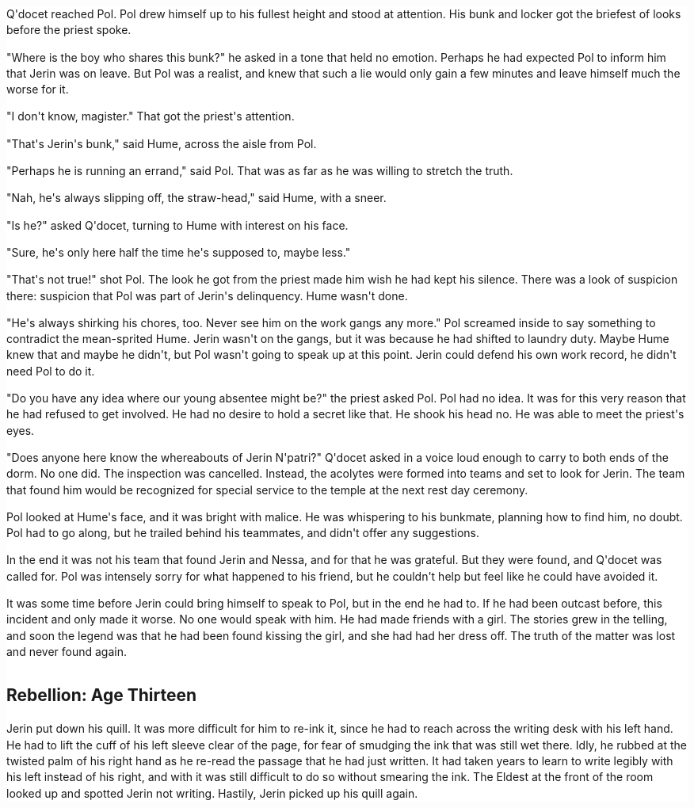 Q'docet reached Pol. Pol drew himself up to his fullest height and stood at attention. His bunk and locker got the briefest of looks before the priest spoke.

"Where is the boy who shares this bunk?" he asked in a tone that held no emotion. Perhaps he had expected Pol to inform him that Jerin was on leave. But Pol was a realist, and knew that such a lie would only gain a few minutes and leave himself much the worse for it.

"I don't know, magister." That got the priest's attention.

"That's Jerin's bunk," said Hume, across the aisle from Pol.

"Perhaps he is running an errand," said Pol. That was as far as he was willing to stretch the truth.

"Nah, he's always slipping off, the straw-head," said Hume, with a sneer.

"Is he?" asked Q'docet, turning to Hume with interest on his face.

"Sure, he's only here half the time he's supposed to, maybe less."

"That's not true!" shot Pol. The look he got from the priest made him wish he had kept his silence. There was a look of suspicion there: suspicion that Pol was part of Jerin's delinquency. Hume wasn't done.

"He's always shirking his chores, too. Never see him on the work gangs any more." Pol screamed inside to say something to contradict the mean-sprited Hume. Jerin wasn't on the gangs, but it was because he had shifted to laundry duty. Maybe Hume knew that and maybe he didn't, but Pol wasn't going to speak up at this point. Jerin could defend his own work record, he didn't need Pol to do it.

"Do you have any idea where our young absentee might be?" the priest asked Pol. Pol had no idea. It was for this very reason that he had refused to get involved. He had no desire to hold a secret like that. He shook his head no. He was able to meet the priest's eyes.

"Does anyone here know the whereabouts of Jerin N'patri?" Q'docet asked in a voice loud enough to carry to both ends of the dorm. No one did. The inspection was cancelled. Instead, the acolytes were formed into teams and set to look for Jerin. The team that found him would be recognized for special service to the temple at the next rest day ceremony.

Pol looked at Hume's face, and it was bright with malice. He was whispering to his bunkmate, planning how to find him, no doubt. Pol had to go along, but he trailed behind his teammates, and didn't offer any suggestions.

In the end it was not his team that found Jerin and Nessa, and for that he was grateful. But they were found, and Q'docet was called for. Pol was intensely sorry for what happened to his friend, but he couldn't help but feel like he could have avoided it.

It was some time before Jerin could bring himself to speak to Pol, but in the end he had to. If he had been outcast before, this incident and only made it worse. No one would speak with him. He had made friends with a girl. The stories grew in the telling, and soon the legend was that he had been found kissing the girl, and she had had her dress off. The truth of the matter was lost and never found again.

## Rebellion: Age Thirteen



Jerin put down his quill. It was more difficult for him to re-ink it, since he had to reach across the writing desk with his left hand. He had to lift the cuff of his left sleeve clear of the page, for fear of smudging the ink that was still wet there. Idly, he rubbed at the twisted palm of his right hand as he re-read the passage that he had just written. It had taken years to learn to write legibly with his left instead of his right, and with it was still difficult to do so without smearing the ink. The Eldest at the front of the room looked up and spotted Jerin not writing. Hastily, Jerin picked up his quill again.
